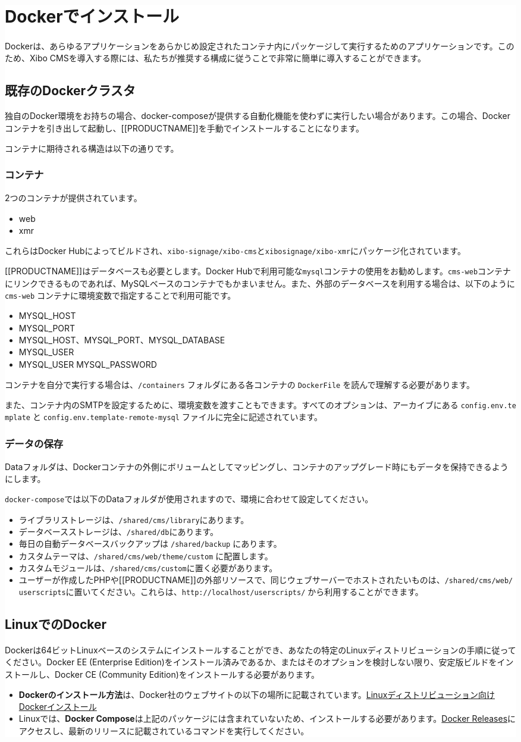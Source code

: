 

# Dockerでインストール
Dockerは、あらゆるアプリケーションをあらかじめ設定されたコンテナ内にパッケージして実行するためのアプリケーションです。このため、Xibo CMSを導入する際には、私たちが推奨する構成に従うことで非常に簡単に導入することができます。

## 既存のDockerクラスタ
独自のDocker環境をお持ちの場合、docker-composeが提供する自動化機能を使わずに実行したい場合があります。この場合、Dockerコンテナを引き出して起動し、[[PRODUCTNAME]]を手動でインストールすることになります。

コンテナに期待される構造は以下の通りです。

### コンテナ
2つのコンテナが提供されています。

- web
- xmr

これらはDocker Hubによってビルドされ、`xibo-signage/xibo-cms`と`xibosignage/xibo-xmr`にパッケージ化されています。

[[PRODUCTNAME]]はデータベースも必要とします。Docker Hubで利用可能な`mysql`コンテナの使用をお勧めします。`cms-web`コンテナにリンクできるものであれば、MySQLベースのコンテナでもかまいません。また、外部のデータベースを利用する場合は、以下のように `cms-web` コンテナに環境変数で指定することで利用可能です。

- MYSQL_HOST
- MYSQL_PORT
- MYSQL_HOST、MYSQL_PORT、MYSQL_DATABASE
- MYSQL_USER
- MYSQL_USER MYSQL_PASSWORD

コンテナを自分で実行する場合は、`/containers` フォルダにある各コンテナの `DockerFile` を読んで理解する必要があります。

また、コンテナ内のSMTPを設定するために、環境変数を渡すこともできます。すべてのオプションは、アーカイブにある `config.env.template` と `config.env.template-remote-mysql` ファイルに完全に記述されています。

### データの保存
Dataフォルダは、Dockerコンテナの外側にボリュームとしてマッピングし、コンテナのアップグレード時にもデータを保持できるようにします。

`docker-compose`では以下のDataフォルダが使用されますので、環境に合わせて設定してください。

- ライブラリストレージは、`/shared/cms/library`にあります。
- データベースストレージは、`/shared/db`にあります。
- 毎日の自動データベースバックアップは `/shared/backup` にあります。
- カスタムテーマは、`/shared/cms/web/theme/custom` に配置します。
- カスタムモジュールは、`/shared/cms/custom`に置く必要があります。
- ユーザーが作成したPHPや[[PRODUCTNAME]]の外部リソースで、同じウェブサーバーでホストされたいものは、`/shared/cms/web/userscripts`に置いてください。これらは、`http://localhost/userscripts/` から利用することができます。

## LinuxでのDocker

Dockerは64ビットLinuxベースのシステムにインストールすることができ、あなたの特定のLinuxディストリビューションの手順に従ってください。Docker EE (Enterprise Edition)をインストール済みであるか、またはそのオプションを検討しない限り、安定版ビルドをインストールし、Docker CE (Community Edition)をインストールする必要があります。

- **Dockerのインストール方法**は、Docker社のウェブサイトの以下の場所に記載されています。[Linuxディストリビューション向けDockerインストール](https://docs.docker.com/engine/install/)
- Linuxでは、**Docker Compose**は上記のパッケージには含まれていないため、インストールする必要があります。[Docker Releases](https://github.com/docker/compose/releases/tag/v2.10.2)にアクセスし、最新のリリースに記載されているコマンドを実行してください。
